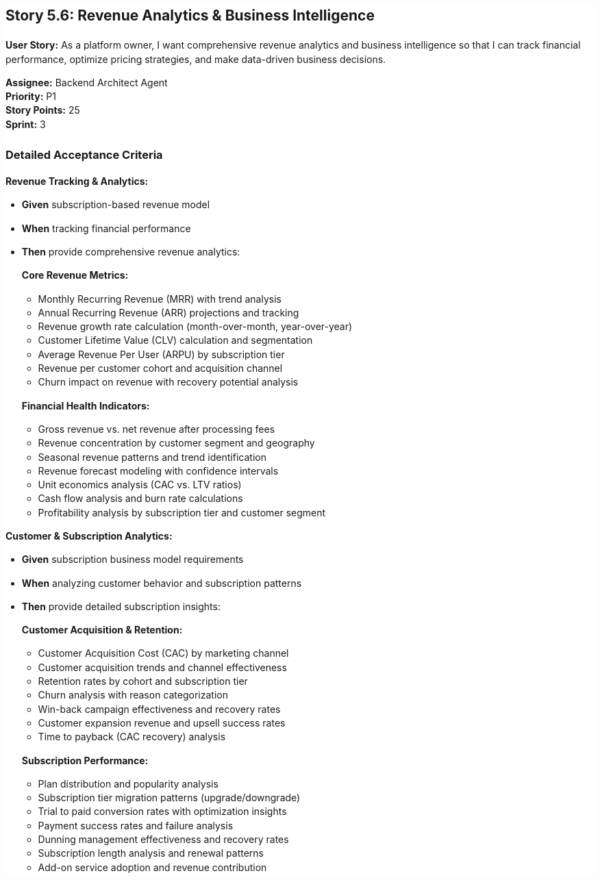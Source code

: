 
## Story 5.6: Revenue Analytics & Business Intelligence

**User Story:** As a platform owner, I want comprehensive revenue analytics and business intelligence so that I can track financial performance, optimize pricing strategies, and make data-driven business decisions.

**Assignee:** Backend Architect Agent  
**Priority:** P1  
**Story Points:** 25  
**Sprint:** 3

### Detailed Acceptance Criteria

**Revenue Tracking & Analytics:**
- **Given** subscription-based revenue model
- **When** tracking financial performance
- **Then** provide comprehensive revenue analytics:
  
  **Core Revenue Metrics:**
  - Monthly Recurring Revenue (MRR) with trend analysis
  - Annual Recurring Revenue (ARR) projections and tracking
  - Revenue growth rate calculation (month-over-month, year-over-year)
  - Customer Lifetime Value (CLV) calculation and segmentation
  - Average Revenue Per User (ARPU) by subscription tier
  - Revenue per customer cohort and acquisition channel
  - Churn impact on revenue with recovery potential analysis

  **Financial Health Indicators:**
  - Gross revenue vs. net revenue after processing fees
  - Revenue concentration by customer segment and geography
  - Seasonal revenue patterns and trend identification
  - Revenue forecast modeling with confidence intervals
  - Unit economics analysis (CAC vs. LTV ratios)
  - Cash flow analysis and burn rate calculations
  - Profitability analysis by subscription tier and customer segment

**Customer & Subscription Analytics:**
- **Given** subscription business model requirements
- **When** analyzing customer behavior and subscription patterns
- **Then** provide detailed subscription insights:
  
  **Customer Acquisition & Retention:**
  - Customer Acquisition Cost (CAC) by marketing channel
  - Customer acquisition trends and channel effectiveness
  - Retention rates by cohort and subscription tier
  - Churn analysis with reason categorization
  - Win-back campaign effectiveness and recovery rates
  - Customer expansion revenue and upsell success rates
  - Time to payback (CAC recovery) analysis

  **Subscription Performance:**
  - Plan distribution and popularity analysis
  - Subscription tier migration patterns (upgrade/downgrade)
  - Trial to paid conversion rates with optimization insights
  - Payment success rates and failure analysis
  - Dunning management effectiveness and recovery rates
  - Subscription length analysis and renewal patterns
  - Add-on service adoption and revenue contribution
